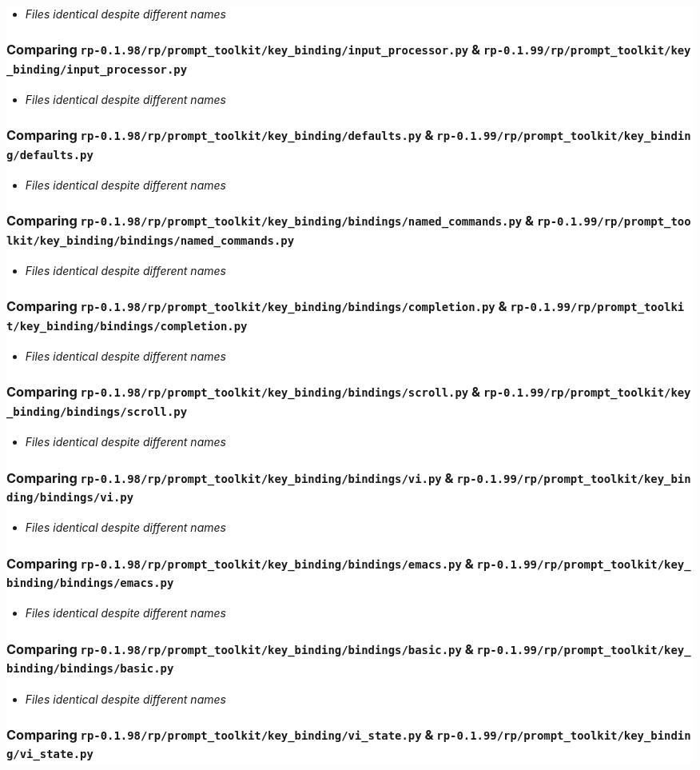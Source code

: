  * *Files identical despite different names*

### Comparing `rp-0.1.98/rp/prompt_toolkit/key_binding/input_processor.py` & `rp-0.1.99/rp/prompt_toolkit/key_binding/input_processor.py`

 * *Files identical despite different names*

### Comparing `rp-0.1.98/rp/prompt_toolkit/key_binding/defaults.py` & `rp-0.1.99/rp/prompt_toolkit/key_binding/defaults.py`

 * *Files identical despite different names*

### Comparing `rp-0.1.98/rp/prompt_toolkit/key_binding/bindings/named_commands.py` & `rp-0.1.99/rp/prompt_toolkit/key_binding/bindings/named_commands.py`

 * *Files identical despite different names*

### Comparing `rp-0.1.98/rp/prompt_toolkit/key_binding/bindings/completion.py` & `rp-0.1.99/rp/prompt_toolkit/key_binding/bindings/completion.py`

 * *Files identical despite different names*

### Comparing `rp-0.1.98/rp/prompt_toolkit/key_binding/bindings/scroll.py` & `rp-0.1.99/rp/prompt_toolkit/key_binding/bindings/scroll.py`

 * *Files identical despite different names*

### Comparing `rp-0.1.98/rp/prompt_toolkit/key_binding/bindings/vi.py` & `rp-0.1.99/rp/prompt_toolkit/key_binding/bindings/vi.py`

 * *Files identical despite different names*

### Comparing `rp-0.1.98/rp/prompt_toolkit/key_binding/bindings/emacs.py` & `rp-0.1.99/rp/prompt_toolkit/key_binding/bindings/emacs.py`

 * *Files identical despite different names*

### Comparing `rp-0.1.98/rp/prompt_toolkit/key_binding/bindings/basic.py` & `rp-0.1.99/rp/prompt_toolkit/key_binding/bindings/basic.py`

 * *Files identical despite different names*

### Comparing `rp-0.1.98/rp/prompt_toolkit/key_binding/vi_state.py` & `rp-0.1.99/rp/prompt_toolkit/key_binding/vi_state.py`
